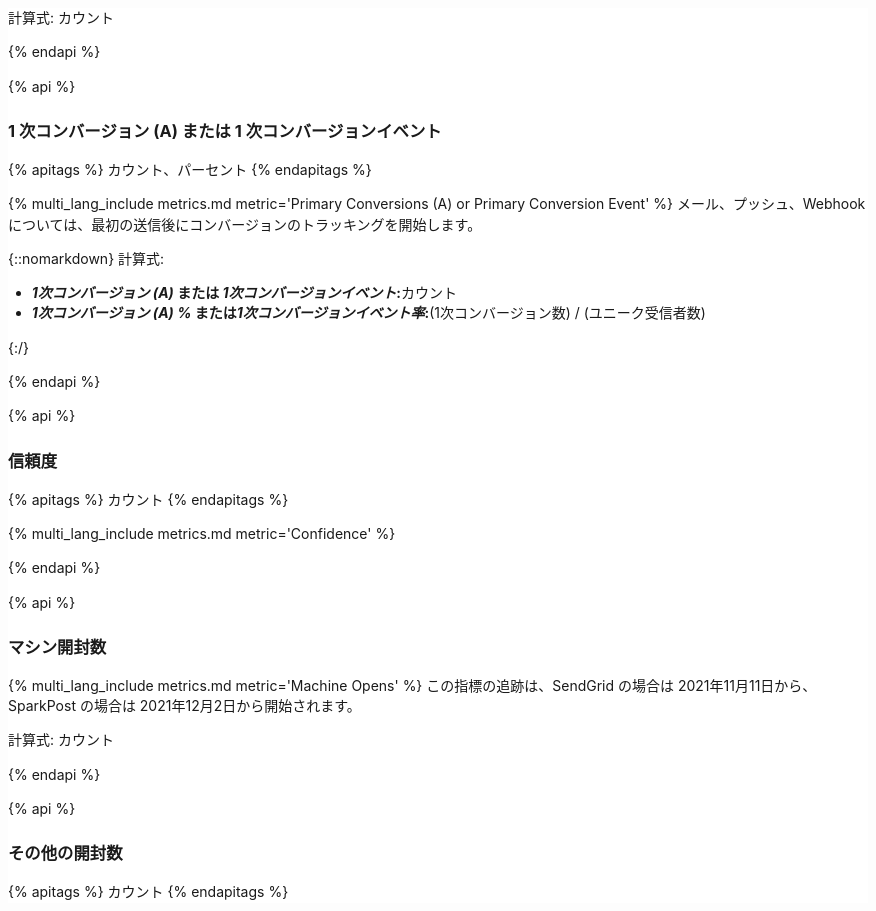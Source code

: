 <span class="calculation-line">計算式: カウント </span>

{% endapi %}

{% api %}

### 1 次コンバージョン (A) または 1 次コンバージョンイベント

{% apitags %}
カウント、パーセント
{% endapitags %}

{% multi_lang_include metrics.md metric='Primary Conversions (A) or Primary Conversion Event' %} メール、プッシュ、Webhook については、最初の送信後にコンバージョンのトラッキングを開始します。

{::nomarkdown}
<span class="calculation-line">
    計算式: 
    <ul>
        <li><b><i>1次コンバージョン (A)</i> または <i>1次コンバージョンイベント</i>:</b>カウント</li>
        <li><b><i>1次コンバージョン (A) %</i> または<i>1次コンバージョンイベント率</i>:</b>(1次コンバージョン数) / (ユニーク受信者数)</li>
    </ul>
</span>
{:/}

{% endapi %}

{% api %}

### 信頼度

{% apitags %}
カウント
{% endapitags %}

{% multi_lang_include metrics.md metric='Confidence' %}

{% endapi %}

{% api %}

### マシン開封数
  
{% multi_lang_include metrics.md metric='Machine Opens' %} この指標の追跡は、SendGrid の場合は 2021年11月11日から、SparkPost の場合は 2021年12月2日から開始されます。

<span class="calculation-line">計算式: カウント </span>

{% endapi %}

{% api %}

### その他の開封数

{% apitags %}
カウント
{% endapitags %}

